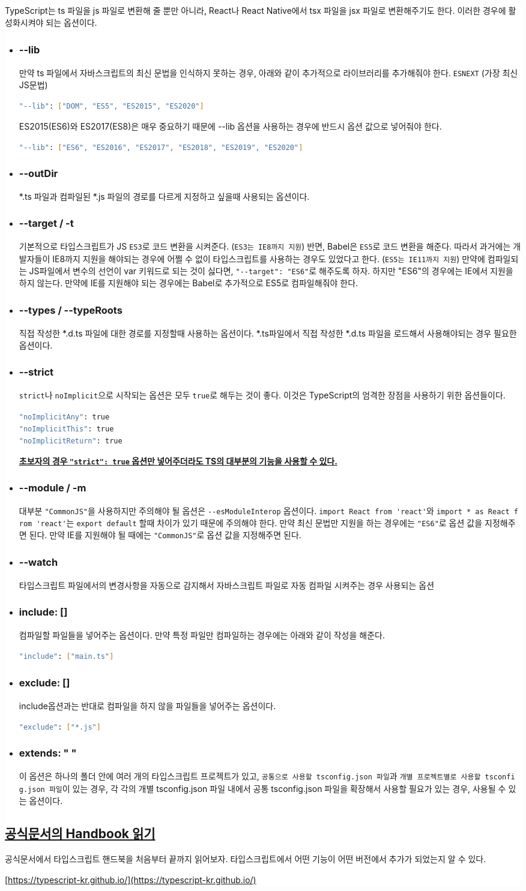   TypeScript는 ts 파일을 js 파일로 변환해 줄 뿐만 아니라, React나 React Native에서 tsx 파일을 jsx 파일로 변환해주기도 한다. 이러한 경우에 활성화시켜야 되는 옵션이다.
- ### **--lib**

  만약 ts 파일에서 자바스크립트의 최신 문법을 인식하지 못하는 경우, 아래와 같이 추가적으로 라이브러리를 추가해줘야 한다.
  `ESNEXT` (가장 최신 JS문법)

  ```zsh
  "--lib": ["DOM", "ES5", "ES2015", "ES2020"]
  ```

  ES2015(ES6)와 ES2017(ES8)은 매우 중요하기 때문에 --lib 옵션을 사용하는 경우에 반드시 옵션 값으로 넣어줘야 한다.

  ```zsh
  "--lib": ["ES6", "ES2016", "ES2017", "ES2018", "ES2019", "ES2020"]
  ```

- ### **--outDir**
  \*.ts 파일과 컴파일된 \*.js 파일의 경로를 다르게 지정하고 싶을때 사용되는 옵션이다.
- ### **--target / -t**
  기본적으로 타입스크립트가 JS `ES3`로 코드 변환을 시켜준다. (`ES3는 IE8까지 지원`)
  반면, Babel은 `ES5`로 코드 변환을 해준다. 따라서 과거에는 개발자들이 IE8까지 지원을 해야되는 경우에 어쩔 수 없이 타입스크립트를 사용하는 경우도 있었다고 한다. (`ES5는 IE11까지 지원`)
  만약에 컴파일되는 JS파일에서 변수의 선언이 var 키워드로 되는 것이 싫다면, `"--target": "ES6"`로 해주도록 하자.
  하지만 "ES6"의 경우에는 IE에서 지원을 하지 않는다. 만약에 IE를 지원해야 되는 경우에는 Babel로 추가적으로 ES5로 컴파일해줘야 한다.
- ### **--types / --typeRoots**
  직접 작성한 \*.d.ts 파일에 대한 경로를 지정할때 사용하는 옵션이다. \*.ts파일에서 직접 작성한 \*.d.ts 파일을 로드해서 사용해야되는 경우 필요한 옵션이다.
- ### **--strict**
  `strict`나 `noImplicit`으로 시작되는 옵션은 모두 `true`로 해두는 것이 좋다. 이것은 TypeScript의 엄격한 장점을 사용하기 위한 옵션들이다.
  ```zsh
  "noImplicitAny": true
  "noImplicitThis": true
  "noImplicitReturn": true
  ```
  <ins><b>초보자의 경우 `"strict": true` 옵션만 넣어주더라도 TS의 대부분의 기능을 사용할 수 있다.</b></ins>
- ### **--module / -m**
  대부분 `"CommonJS"`을 사용하지만 주의해야 될 옵션은 `--esModuleInterop` 옵션이다.
  `import React from 'react'`와 `import * as React from 'react'`는 `export default` 할때 차이가 있기 때문에 주의해야 한다.
  만약 최신 문법만 지원을 하는 경우에는 `"ES6"`로 옵션 값을 지정해주면 된다.
  만약 IE를 지원해야 될 때에는 `"CommonJS"`로 옵션 값을 지정해주면 된다.
- ### **--watch**
  타입스크립트 파일에서의 변경사항을 자동으로 감지해서 자바스크립트 파일로 자동 컴파일 시켜주는 경우 사용되는 옵션
- ### **include: []**
  컴파일할 파일들을 넣어주는 옵션이다. 만약 특정 파일만 컴파일하는 경우에는 아래와 같이 작성을 해준다.
  ```zsh
  "include": ["main.ts"]
  ```
- ### **exclude: []**
  include옵션과는 반대로 컴파일을 하지 않을 파일들을 넣어주는 옵션이다.
  ```zsh
  "exclude": ["*.js"]
  ```
- ### **extends: " "**
  이 옵션은 하나의 폴더 안에 여러 개의 타입스크립트 프로젝트가 있고, `공통으로 사용할 tsconfig.json 파일`과 `개별 프로젝트별로 사용할 tsconfig.json 파일`이 있는 경우, 각 각의 개별 tsconfig.json 파일 내에서 공통 tsconfig.json 파일을 확장해서 사용할 필요가 있는 경우, 사용될 수 있는 옵션이다.

## <ins><b>공식문서의 Handbook 읽기</b></ins>

공식문서에서 타입스크립트 핸드북을 처음부터 끝까지 읽어보자.
타입스크립트에서 어떤 기능이 어떤 버전에서 추가가 되었는지 알 수 있다.

[https://typescript-kr.github.io/](https://typescript-kr.github.io/)
